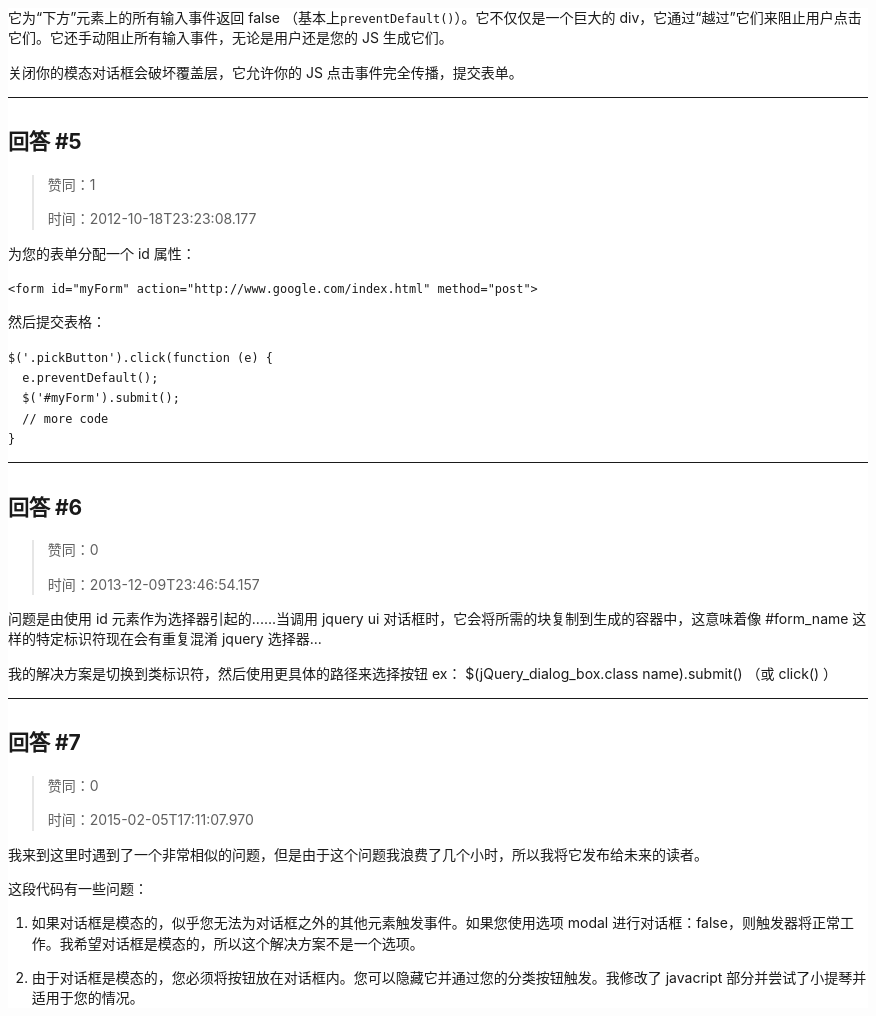 它为“下方”元素上的所有输入事件返回 false （基本上`preventDefault()`）。它不仅仅是一个巨大的 div，它通过“越过”它们来阻止用户点击它们。它还手动阻止所有输入事件，无论是用户还是您的 JS 生成它们。

关闭你的模态对话框会破坏覆盖层，它允许你的 JS 点击事件完全传播，提交表单。

* * *

## 回答 #5

> 赞同：1
> 
> 时间：2012-10-18T23:23:08.177

为您的表单分配一个 id 属性：

```
<form id="myForm" action="http://www.google.com/index.html" method="post"> 
```

然后提交表格：

```
$('.pickButton').click(function (e) {
  e.preventDefault();
  $('#myForm').submit();
  // more code
} 
```

* * *

## 回答 #6

> 赞同：0
> 
> 时间：2013-12-09T23:46:54.157

问题是由使用 id 元素作为选择器引起的......当调用 jquery ui 对话框时，它会将所需的块复制到生成的容器中，这意味着像 #form_name 这样的特定标识符现在会有重复混淆 jquery 选择器...

我的解决方案是切换到类标识符，然后使用更具体的路径来选择按钮 ex： $(jQuery_dialog_box.class name).submit() （或 click() ）

* * *

## 回答 #7

> 赞同：0
> 
> 时间：2015-02-05T17:11:07.970

我来到这里时遇到了一个非常相似的问题，但是由于这个问题我浪费了几个小时，所以我将它发布给未来的读者。

这段代码有一些问题：

1.  如果对话框是模态的，似乎您无法为对话框之外的其他元素触发事件。如果您使用选项 modal 进行对话框：false，则触发器将正常工作。我希望对话框是模态的，所以这个解决方案不是一个选项。

2.  由于对话框是模态的，您必须将按钮放在对话框内。您可以隐藏它并通过您的分类按钮触发。我修改了 javacript 部分并尝试了小提琴并适用于您的情况。
